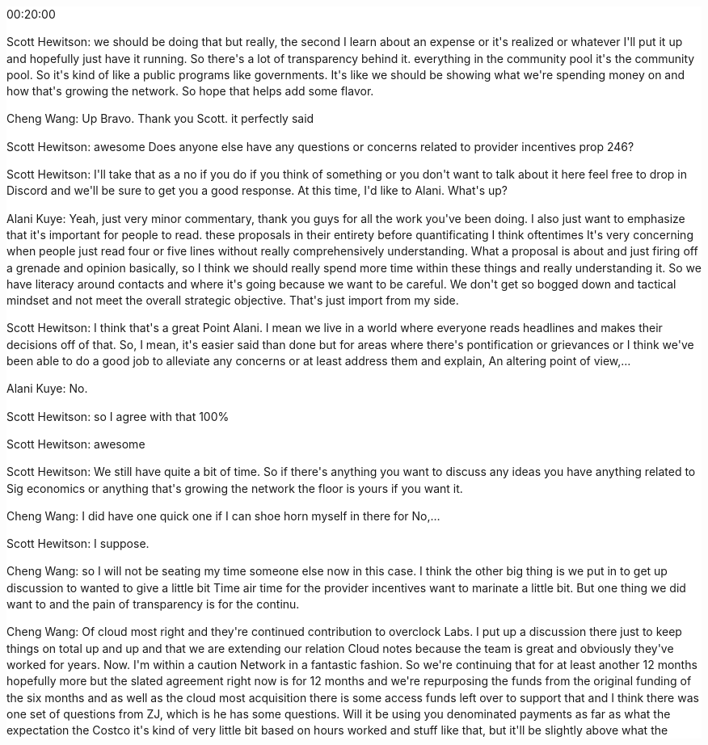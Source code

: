00:20:00

Scott Hewitson: we should be doing that but really, the second I learn about an expense or it's realized or whatever I'll put it up and hopefully just have it running. So there's a lot of transparency behind it. everything in the community pool it's the community pool. So it's kind of like a public programs like governments. It's like we should be showing what we're spending money on and how that's growing the network. So hope that helps add some flavor.

Cheng Wang: Up Bravo. Thank you Scott. it perfectly said

Scott Hewitson: awesome Does anyone else have any questions or concerns related to provider incentives prop 246?

Scott Hewitson: I'll take that as a no if you do if you think of something or you don't want to talk about it here feel free to drop in Discord and we'll be sure to get you a good response. At this time, I'd like to Alani. What's up?

Alani Kuye: Yeah, just very minor commentary, thank you guys for all the work you've been doing. I also just want to emphasize that it's important for people to read. these proposals in their entirety before quantificating I think oftentimes It's very concerning when people just read four or five lines without really comprehensively understanding. What a proposal is about and just firing off a grenade and opinion basically, so I think we should really spend more time within these things and really understanding it. So we have literacy around contacts and where it's going because we want to be careful. We don't get so bogged down and tactical mindset and not meet the overall strategic objective. That's just import from my side.

Scott Hewitson: I think that's a great Point Alani. I mean we live in a world where everyone reads headlines and makes their decisions off of that. So, I mean, it's easier said than done but for areas where there's pontification or grievances or I think we've been able to do a good job to alleviate any concerns or at least address them and explain, An altering point of view,…

Alani Kuye: No.

Scott Hewitson: so I agree with that 100%

Scott Hewitson: awesome

Scott Hewitson: We still have quite a bit of time. So if there's anything you want to discuss any ideas you have anything related to Sig economics or anything that's growing the network the floor is yours if you want it.

Cheng Wang: I did have one quick one if I can shoe horn myself in there for No,…

Scott Hewitson: I suppose.

Cheng Wang: so I will not be seating my time someone else now in this case. I think the other big thing is we put in to get up discussion to wanted to give a little bit Time air time for the provider incentives want to marinate a little bit. But one thing we did want to and the pain of transparency is for the continu.

Cheng Wang: Of cloud most right and they're continued contribution to overclock Labs. I put up a discussion there just to keep things on total up and up and that we are extending our relation Cloud notes because the team is great and obviously they've worked for years. Now. I'm within a caution Network in a fantastic fashion. So we're continuing that for at least another 12 months hopefully more but the slated agreement right now is for 12 months and we're repurposing the funds from the original funding of the six months and as well as the cloud most acquisition there is some access funds left over to support that and I think there was one set of questions from ZJ, which is he has some questions. Will it be using you denominated payments as far as what the expectation the Costco it's kind of very little bit based on hours worked and stuff like that, but it'll be slightly above what the
